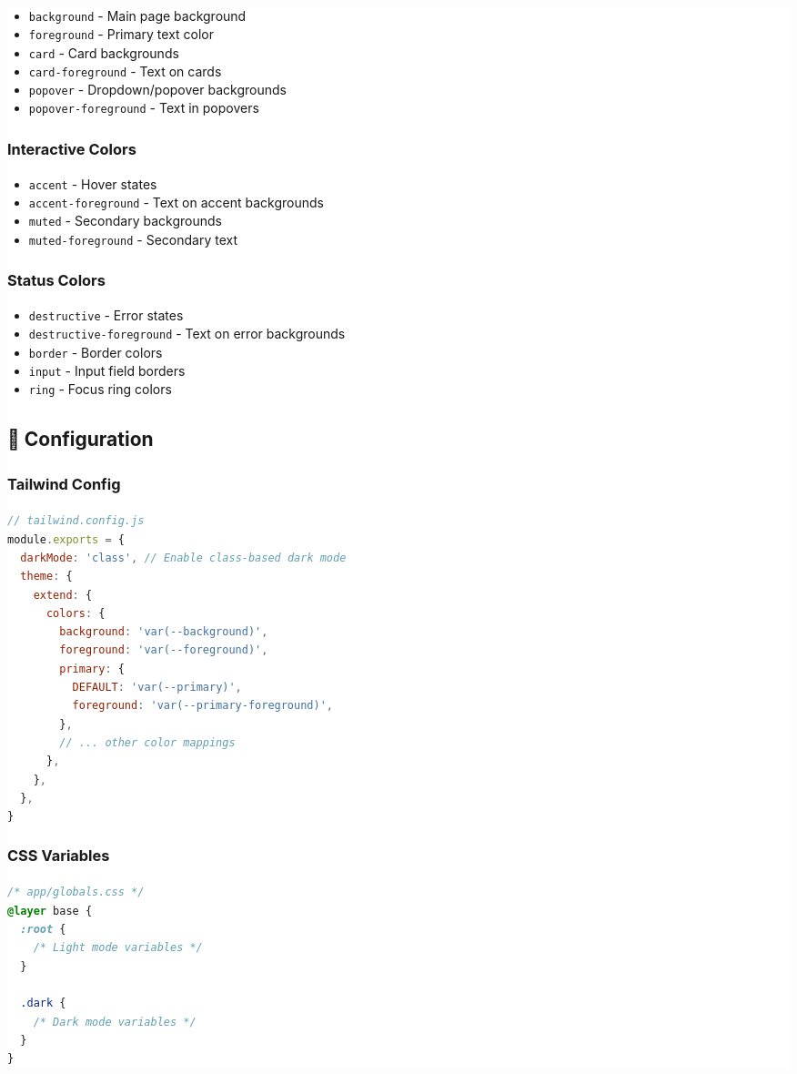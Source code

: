 - `background` - Main page background
- `foreground` - Primary text color
- `card` - Card backgrounds
- `card-foreground` - Text on cards
- `popover` - Dropdown/popover backgrounds
- `popover-foreground` - Text in popovers

### **Interactive Colors**

- `accent` - Hover states
- `accent-foreground` - Text on accent backgrounds
- `muted` - Secondary backgrounds
- `muted-foreground` - Secondary text

### **Status Colors**

- `destructive` - Error states
- `destructive-foreground` - Text on error backgrounds
- `border` - Border colors
- `input` - Input field borders
- `ring` - Focus ring colors

## 🔧 Configuration

### **Tailwind Config**

```javascript
// tailwind.config.js
module.exports = {
  darkMode: 'class', // Enable class-based dark mode
  theme: {
    extend: {
      colors: {
        background: 'var(--background)',
        foreground: 'var(--foreground)',
        primary: {
          DEFAULT: 'var(--primary)',
          foreground: 'var(--primary-foreground)',
        },
        // ... other color mappings
      },
    },
  },
}
```

### **CSS Variables**

```css
/* app/globals.css */
@layer base {
  :root {
    /* Light mode variables */
  }

  .dark {
    /* Dark mode variables */
  }
}
```

